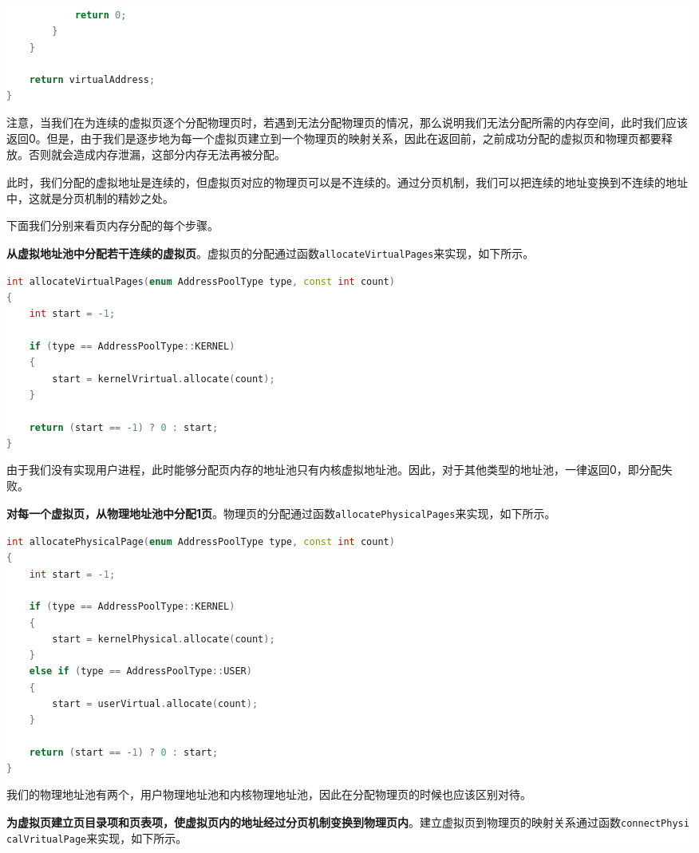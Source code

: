 ```cpp
            return 0;
        }
    }

    return virtualAddress;
}
```

注意，当我们在为连续的虚拟页逐个分配物理页时，若遇到无法分配物理页的情况，那么说明我们无法分配所需的内存空间，此时我们应该返回0。但是，由于我们是逐步地为每一个虚拟页建立到一个物理页的映射关系，因此在返回前，之前成功分配的虚拟页和物理页都要释放。否则就会造成内存泄漏，这部分内存无法再被分配。

此时，我们分配的虚拟地址是连续的，但虚拟页对应的物理页可以是不连续的。通过分页机制，我们可以把连续的地址变换到不连续的地址中，这就是分页机制的精妙之处。

下面我们分别来看页内存分配的每个步骤。

**从虚拟地址池中分配若干连续的虚拟页**。虚拟页的分配通过函数`allocateVirtualPages`来实现，如下所示。

```cpp
int allocateVirtualPages(enum AddressPoolType type, const int count)
{
    int start = -1;

    if (type == AddressPoolType::KERNEL)
    {
        start = kernelVrirtual.allocate(count);
    }

    return (start == -1) ? 0 : start;
}
```

由于我们没有实现用户进程，此时能够分配页内存的地址池只有内核虚拟地址池。因此，对于其他类型的地址池，一律返回0，即分配失败。

**对每一个虚拟页，从物理地址池中分配1页**。物理页的分配通过函数`allocatePhysicalPages`来实现，如下所示。

```cpp
int allocatePhysicalPage(enum AddressPoolType type, const int count)
{
    int start = -1;

    if (type == AddressPoolType::KERNEL)
    {
        start = kernelPhysical.allocate(count);
    }
    else if (type == AddressPoolType::USER)
    {
        start = userVirtual.allocate(count);
    }

    return (start == -1) ? 0 : start;
}
```

我们的物理地址池有两个，用户物理地址池和内核物理地址池，因此在分配物理页的时候也应该区别对待。

**为虚拟页建立页目录项和页表项，使虚拟页内的地址经过分页机制变换到物理页内**。建立虚拟页到物理页的映射关系通过函数`connectPhysicalVritualPage`来实现，如下所示。
